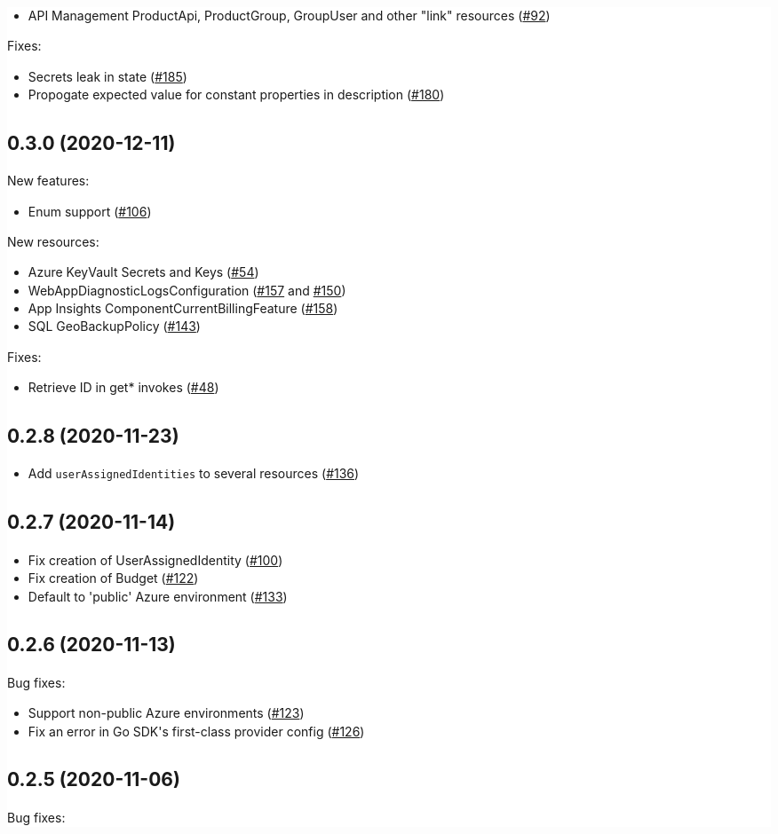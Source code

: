 - API Management ProductApi, ProductGroup, GroupUser and other "link" resources ([#92](https://github.com/pulumi/pulumi-azure-nextgen/issues/92))

Fixes:

- Secrets leak in state ([#185](https://github.com/pulumi/pulumi-azure-nextgen/issues/185))
- Propogate expected value for constant properties in description ([#180](https://github.com/pulumi/pulumi-azure-nextgen/issues/180))

## 0.3.0 (2020-12-11)

New features:

- Enum support ([#106](https://github.com/pulumi/pulumi-azure-nextgen/issues/106))

New resources:

- Azure KeyVault Secrets and Keys ([#54](https://github.com/pulumi/pulumi-azure-nextgen/issues/54))
- WebAppDiagnosticLogsConfiguration ([#157](https://github.com/pulumi/pulumi-azure-nextgen/issues/157) and [#150](https://github.com/pulumi/pulumi-azure-nextgen/issues/150))
- App Insights ComponentCurrentBillingFeature ([#158](https://github.com/pulumi/pulumi-azure-nextgen/issues/158))
- SQL GeoBackupPolicy ([#143](https://github.com/pulumi/pulumi-azure-nextgen/issues/143))

Fixes:

- Retrieve ID in get* invokes ([#48](https://github.com/pulumi/pulumi-azure-nextgen/issues/48))

## 0.2.8 (2020-11-23)

- Add `userAssignedIdentities` to several resources ([#136](https://github.com/pulumi/pulumi-azure-nextgen/issues/136))

## 0.2.7 (2020-11-14)

- Fix creation of UserAssignedIdentity ([#100](https://github.com/pulumi/pulumi-azure-nextgen/issues/100))
- Fix creation of Budget ([#122](https://github.com/pulumi/pulumi-azure-nextgen/issues/122))
- Default to 'public' Azure environment ([#133](https://github.com/pulumi/pulumi-azure-nextgen/issues/133))

## 0.2.6 (2020-11-13)

Bug fixes:

- Support non-public Azure environments ([#123](https://github.com/pulumi/pulumi-azure-nextgen/issues/123))
- Fix an error in Go SDK's first-class provider config ([#126](https://github.com/pulumi/pulumi-azure-nextgen/issues/126))

## 0.2.5 (2020-11-06)

Bug fixes:
